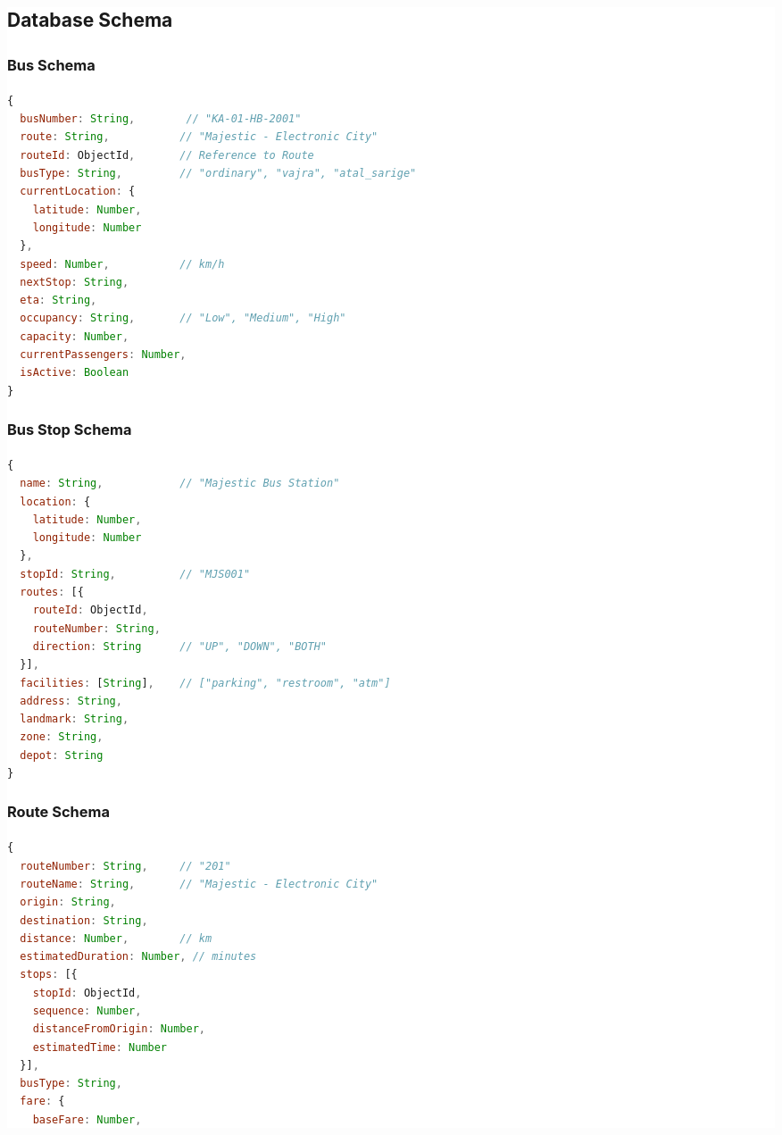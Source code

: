 ## Database Schema

### Bus Schema
```javascript
{
  busNumber: String,        // "KA-01-HB-2001"
  route: String,           // "Majestic - Electronic City"
  routeId: ObjectId,       // Reference to Route
  busType: String,         // "ordinary", "vajra", "atal_sarige"
  currentLocation: {
    latitude: Number,
    longitude: Number
  },
  speed: Number,           // km/h
  nextStop: String,
  eta: String,
  occupancy: String,       // "Low", "Medium", "High"
  capacity: Number,
  currentPassengers: Number,
  isActive: Boolean
}
```

### Bus Stop Schema
```javascript
{
  name: String,            // "Majestic Bus Station"
  location: {
    latitude: Number,
    longitude: Number
  },
  stopId: String,          // "MJS001"
  routes: [{
    routeId: ObjectId,
    routeNumber: String,
    direction: String      // "UP", "DOWN", "BOTH"
  }],
  facilities: [String],    // ["parking", "restroom", "atm"]
  address: String,
  landmark: String,
  zone: String,
  depot: String
}
```

### Route Schema
```javascript
{
  routeNumber: String,     // "201"
  routeName: String,       // "Majestic - Electronic City"
  origin: String,
  destination: String,
  distance: Number,        // km
  estimatedDuration: Number, // minutes
  stops: [{
    stopId: ObjectId,
    sequence: Number,
    distanceFromOrigin: Number,
    estimatedTime: Number
  }],
  busType: String,
  fare: {
    baseFare: Number,
```